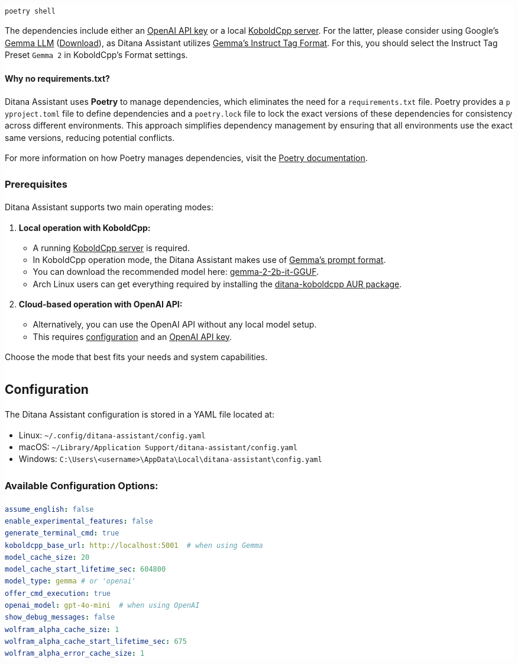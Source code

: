    ```bash
   poetry shell
   ```
   
   The dependencies include either an [OpenAI API key](https://platform.openai.com/account/api-keys) or a local [KoboldCpp server](https://github.com/LostRuins/koboldcpp/wiki).
   For the latter, please consider using Google’s [Gemma LLM](https://ai.google.dev/gemma) ([Download](https://huggingface.co/bartowski/gemma-2-2b-it-GGUF/resolve/main/gemma-2-2b-it-Q6_K.gguf)),
   as Ditana Assistant utilizes [Gemma’s Instruct Tag Format](https://ai.google.dev/gemma/docs/formatting).
   For this, you should select the Instruct Tag Preset `Gemma 2` in KoboldCpp’s Format settings.

#### Why no requirements.txt?

Ditana Assistant uses **Poetry** to manage dependencies, which eliminates the need for a `requirements.txt` file.
Poetry provides a `pyproject.toml` file to define dependencies and a `poetry.lock` file to lock the exact versions of these dependencies for consistency across different environments.
This approach simplifies dependency management by ensuring that all environments use the exact same versions, reducing potential conflicts.

For more information on how Poetry manages dependencies, visit the [Poetry documentation](https://python-poetry.org/docs/).

### Prerequisites

Ditana Assistant supports two main operating modes:

1. **Local operation with KoboldCpp:**
   - A running [KoboldCpp server](https://github.com/LostRuins/koboldcpp/wiki) is required.
   - In KoboldCpp operation mode, the Ditana Assistant makes use of [Gemma’s prompt format](https://ai.google.dev/gemma/docs/formatting).
   - You can download the recommended model here: [gemma-2-2b-it-GGUF](https://huggingface.co/bartowski/gemma-2-2b-it-GGUF).
   - Arch Linux users can get everything required by installing the [ditana-koboldcpp AUR package](https://aur.archlinux.org/packages/ditana-koboldcpp).

2. **Cloud-based operation with OpenAI API:**
   - Alternatively, you can use the OpenAI API without any local model setup.
   - This requires [configuration](#configuration) and an [OpenAI API key](https://platform.openai.com/account/api-keys).

Choose the mode that best fits your needs and system capabilities.

## Configuration

The Ditana Assistant configuration is stored in a YAML file located at:

- Linux: `~/.config/ditana-assistant/config.yaml`
- macOS: `~/Library/Application Support/ditana-assistant/config.yaml`
- Windows: `C:\Users\<username>\AppData\Local\ditana-assistant\config.yaml`

### Available Configuration Options:

```yaml
assume_english: false
enable_experimental_features: false
generate_terminal_cmd: true
koboldcpp_base_url: http://localhost:5001  # when using Gemma
model_cache_size: 20
model_cache_start_lifetime_sec: 604800
model_type: gemma # or 'openai'
offer_cmd_execution: true
openai_model: gpt-4o-mini  # when using OpenAI
show_debug_messages: false
wolfram_alpha_cache_size: 1
wolfram_alpha_cache_start_lifetime_sec: 675
wolfram_alpha_error_cache_size: 1
```